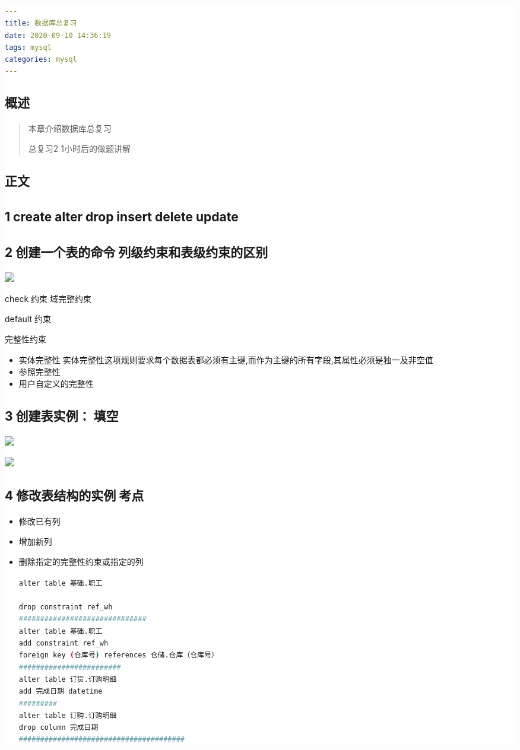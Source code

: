 ```yaml
---
title: 数据库总复习
date: 2020-09-10 14:36:19
tags: mysql
categories: mysql
---
```


## 概述

> 本章介绍数据库总复习
>
> 总复习2   1小时后的做题讲解



## 正文

## 1 create alter drop insert delete update

## 2 创建一个表的命令  列级约束和表级约束的区别

![](https://photos.alitaalice.cn/image/20200910144359.png)

check  约束 域完整约束

default 约束

完整性约束

- 实体完整性  实体完整性这项规则要求每个数据表都必须有主键,而作为主键的所有字段,其属性必须是独一及非空值
- 参照完整性
- 用户自定义的完整性

## 3 创建表实例：  **填空**

![](https://photos.alitaalice.cn/image/20200910144915.png)

![](https://photos.alitaalice.cn/image/20200910145413.png)

## 4 修改表结构的实例 **考点**

- 修改已有列

- 增加新列

- 删除指定的完整性约束或指定的列

  ```bash
  alter table 基础.职工
  
  drop constraint ref_wh 
  ##############################
  alter table 基础.职工
  add constraint ref_wh
  foreign key (仓库号) references 仓储.仓库（仓库号）
  ########################
  alter table 订货.订购明细
  add 完成日期 datetime
  #########
  alter table 订购.订购明细
  drop column 完成日期
  #######################################
  ```